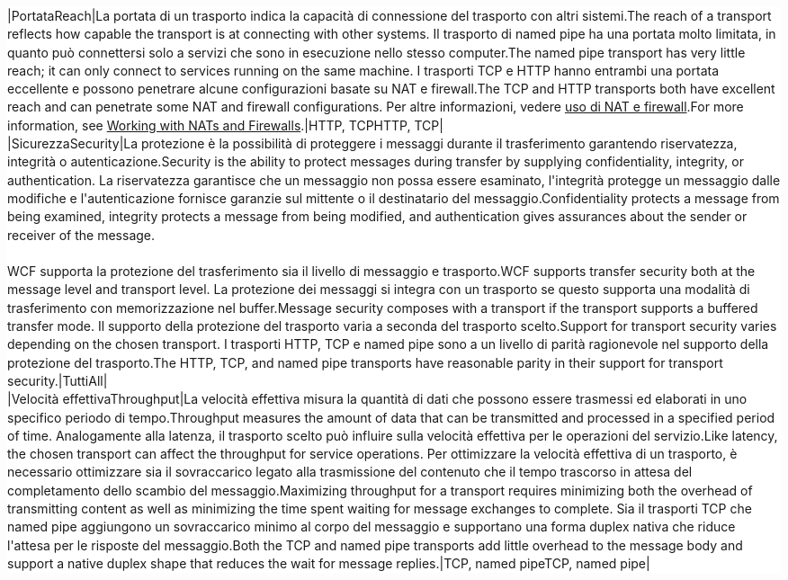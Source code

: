 |<span data-ttu-id="a1b58-183">Portata</span><span class="sxs-lookup"><span data-stu-id="a1b58-183">Reach</span></span>|<span data-ttu-id="a1b58-184">La portata di un trasporto indica la capacità di connessione del trasporto con altri sistemi.</span><span class="sxs-lookup"><span data-stu-id="a1b58-184">The reach of a transport reflects how capable the transport is at connecting with other systems.</span></span> <span data-ttu-id="a1b58-185">Il trasporto di named pipe ha una portata molto limitata, in quanto può connettersi solo a servizi che sono in esecuzione nello stesso computer.</span><span class="sxs-lookup"><span data-stu-id="a1b58-185">The named pipe transport has very little reach; it can only connect to services running on the same machine.</span></span> <span data-ttu-id="a1b58-186">I trasporti TCP e HTTP hanno entrambi una portata eccellente e possono penetrare alcune configurazioni basate su NAT e firewall.</span><span class="sxs-lookup"><span data-stu-id="a1b58-186">The TCP and HTTP transports both have excellent reach and can penetrate some NAT and firewall configurations.</span></span> <span data-ttu-id="a1b58-187">Per altre informazioni, vedere [uso di NAT e firewall](../../../../docs/framework/wcf/feature-details/working-with-nats-and-firewalls.md).</span><span class="sxs-lookup"><span data-stu-id="a1b58-187">For more information, see [Working with NATs and Firewalls](../../../../docs/framework/wcf/feature-details/working-with-nats-and-firewalls.md).</span></span>|<span data-ttu-id="a1b58-188">HTTP, TCP</span><span class="sxs-lookup"><span data-stu-id="a1b58-188">HTTP, TCP</span></span>|  
|<span data-ttu-id="a1b58-189">Sicurezza</span><span class="sxs-lookup"><span data-stu-id="a1b58-189">Security</span></span>|<span data-ttu-id="a1b58-190">La protezione è la possibilità di proteggere i messaggi durante il trasferimento garantendo riservatezza, integrità o autenticazione.</span><span class="sxs-lookup"><span data-stu-id="a1b58-190">Security is the ability to protect messages during transfer by supplying confidentiality, integrity, or authentication.</span></span> <span data-ttu-id="a1b58-191">La riservatezza garantisce che un messaggio non possa essere esaminato, l'integrità protegge un messaggio dalle modifiche e l'autenticazione fornisce garanzie sul mittente o il destinatario del messaggio.</span><span class="sxs-lookup"><span data-stu-id="a1b58-191">Confidentiality protects a message from being examined, integrity protects a message from being modified, and authentication gives assurances about the sender or receiver of the message.</span></span><br /><br /> <span data-ttu-id="a1b58-192">WCF supporta la protezione del trasferimento sia il livello di messaggio e trasporto.</span><span class="sxs-lookup"><span data-stu-id="a1b58-192">WCF supports transfer security both at the message level and transport level.</span></span> <span data-ttu-id="a1b58-193">La protezione dei messaggi si integra con un trasporto se questo supporta una modalità di trasferimento con memorizzazione nel buffer.</span><span class="sxs-lookup"><span data-stu-id="a1b58-193">Message security composes with a transport if the transport supports a buffered transfer mode.</span></span> <span data-ttu-id="a1b58-194">Il supporto della protezione del trasporto varia a seconda del trasporto scelto.</span><span class="sxs-lookup"><span data-stu-id="a1b58-194">Support for transport security varies depending on the chosen transport.</span></span> <span data-ttu-id="a1b58-195">I trasporti HTTP, TCP e named pipe sono a un livello di parità ragionevole nel supporto della protezione del trasporto.</span><span class="sxs-lookup"><span data-stu-id="a1b58-195">The HTTP, TCP, and named pipe transports have reasonable parity in their support for transport security.</span></span>|<span data-ttu-id="a1b58-196">Tutti</span><span class="sxs-lookup"><span data-stu-id="a1b58-196">All</span></span>|  
|<span data-ttu-id="a1b58-197">Velocità effettiva</span><span class="sxs-lookup"><span data-stu-id="a1b58-197">Throughput</span></span>|<span data-ttu-id="a1b58-198">La velocità effettiva misura la quantità di dati che possono essere trasmessi ed elaborati in uno specifico periodo di tempo.</span><span class="sxs-lookup"><span data-stu-id="a1b58-198">Throughput measures the amount of data that can be transmitted and processed in a specified period of time.</span></span> <span data-ttu-id="a1b58-199">Analogamente alla latenza, il trasporto scelto può influire sulla velocità effettiva per le operazioni del servizio.</span><span class="sxs-lookup"><span data-stu-id="a1b58-199">Like latency, the chosen transport can affect the throughput for service operations.</span></span> <span data-ttu-id="a1b58-200">Per ottimizzare la velocità effettiva di un trasporto, è necessario ottimizzare sia il sovraccarico legato alla trasmissione del contenuto che il tempo trascorso in attesa del completamento dello scambio del messaggio.</span><span class="sxs-lookup"><span data-stu-id="a1b58-200">Maximizing throughput for a transport requires minimizing both the overhead of transmitting content as well as minimizing the time spent waiting for message exchanges to complete.</span></span> <span data-ttu-id="a1b58-201">Sia il trasporti TCP che named pipe aggiungono un sovraccarico minimo al corpo del messaggio e supportano una forma duplex nativa che riduce l'attesa per le risposte del messaggio.</span><span class="sxs-lookup"><span data-stu-id="a1b58-201">Both the TCP and named pipe transports add little overhead to the message body and support a native duplex shape that reduces the wait for message replies.</span></span>|<span data-ttu-id="a1b58-202">TCP, named pipe</span><span class="sxs-lookup"><span data-stu-id="a1b58-202">TCP, named pipe</span></span>|  
